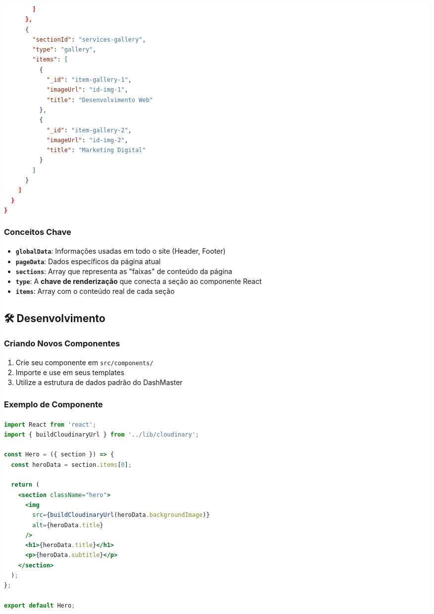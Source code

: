 ```json
        ]
      },
      {
        "sectionId": "services-gallery",
        "type": "gallery",
        "items": [
          {
            "_id": "item-gallery-1",
            "imageUrl": "id-img-1",
            "title": "Desenvolvimento Web"
          },
          {
            "_id": "item-gallery-2",
            "imageUrl": "id-img-2",
            "title": "Marketing Digital"
          }
        ]
      }
    ]
  }
}
```

### Conceitos Chave

- **`globalData`**: Informações usadas em todo o site (Header, Footer)
- **`pageData`**: Dados específicos da página atual
- **`sections`**: Array que representa as "faixas" de conteúdo da página
- **`type`**: A **chave de renderização** que conecta a seção ao componente React
- **`items`**: Array com o conteúdo real de cada seção

## 🛠️ Desenvolvimento

### Criando Novos Componentes

1. Crie seu componente em `src/components/`
2. Importe e use em seus templates
3. Utilize a estrutura de dados padrão do DashMaster

### Exemplo de Componente

```jsx
import React from 'react';
import { buildCloudinaryUrl } from '../lib/cloudinary';

const Hero = ({ section }) => {
  const heroData = section.items[0];
  
  return (
    <section className="hero">
      <img 
        src={buildCloudinaryUrl(heroData.backgroundImage)} 
        alt={heroData.title}
      />
      <h1>{heroData.title}</h1>
      <p>{heroData.subtitle}</p>
    </section>
  );
};

export default Hero;
```
